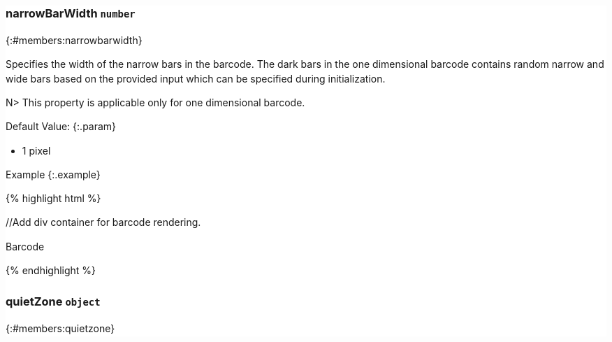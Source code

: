 





### narrowBarWidth `number`
{:#members:narrowbarwidth}








Specifies the width of the narrow bars in the barcode. The dark bars in the one dimensional barcode contains random narrow and wide bars based on the provided input which can be specified during initialization.

N>    This property is applicable only for one dimensional barcode.



Default Value:
{:.param}






* 1 pixel








Example
{:.example}


{% highlight html %}
 
//Add div container for barcode rendering.
<div id="barcode">Barcode</div> 

<script>
// Add the script below to set narrowBarWidth during initialization  
 $("#barcode").ejBarcode({
    text: "SYNCFUSION",
    symbologyType: "code39",
    narrowBarWidth: 5
 });
</script>
{% endhighlight %}







### quietZone `object`
{:#members:quietzone}

